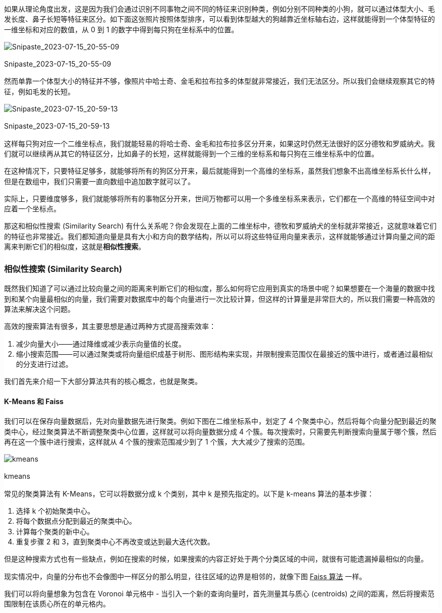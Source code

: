 如果从理论角度出发，这是因为我们会通过识别不同事物之间不同的特征来识别种类，例如分别不同种类的小狗，就可以通过体型大小、毛发长度、鼻子长短等特征来区分。如下面这张照片按照体型排序，可以看到体型越大的狗越靠近坐标轴右边，这样就能得到一个体型特征的一维坐标和对应的数值，从 0 到 1 的数字中得到每只狗在坐标系中的位置。

![Snipaste_2023-07-15_20-55-09](https://developer.qcloudimg.com/http-save/10071055/0bbcf925cfd9af9151f83dcb002250c8.png)

Snipaste_2023-07-15_20-55-09

然而单靠一个体型大小的特征并不够，像照片中哈士奇、金毛和拉布拉多的体型就非常接近，我们无法区分。所以我们会继续观察其它的特征，例如毛发的长短。

![Snipaste_2023-07-15_20-59-13](https://developer.qcloudimg.com/http-save/10071055/1db05fdd891a46367ab0a3bc4a0ff2d0.png)

Snipaste_2023-07-15_20-59-13

这样每只狗对应一个二维坐标点，我们就能轻易的将哈士奇、金毛和拉布拉多区分开来，如果这时仍然无法很好的区分德牧和罗威纳犬。我们就可以继续再从其它的特征区分，比如鼻子的长短，这样就能得到一个三维的坐标系和每只狗在三维坐标系中的位置。

在这种情况下，只要特征足够多，就能够将所有的狗区分开来，最后就能得到一个高维的坐标系，虽然我们想象不出高维坐标系长什么样，但是在数组中，我们只需要一直向数组中追加数字就可以了。

实际上，只要维度够多，我们就能够将所有的事物区分开来，世间万物都可以用一个多维坐标系来表示，它们都在一个高维的特征空间中对应着一个坐标点。

那这和相似性搜索 (Similarity Search) 有什么关系呢？你会发现在上面的二维坐标中，德牧和罗威纳犬的坐标就非常接近，这就意味着它们的特征也非常接近。我们都知道向量是具有大小和方向的数学结构，所以可以将这些特征用向量来表示，这样就能够通过计算向量之间的距离来判断它们的相似度，这就是**相似性搜索**。

### 相似性搜索 (Similarity Search)

既然我们知道了可以通过比较向量之间的距离来判断它们的相似度，那么如何将它应用到真实的场景中呢？如果想要在一个海量的数据中找到和某个向量最相似的向量，我们需要对数据库中的每个向量进行一次比较计算，但这样的计算量是非常巨大的，所以我们需要一种高效的算法来解决这个问题。

高效的搜索算法有很多，其主要思想是通过两种方式提高搜索效率：

1. 减少向量大小——通过降维或减少表示向量值的长度。
2. 缩小搜索范围——可以通过聚类或将向量组织成基于树形、图形结构来实现，并限制搜索范围仅在最接近的簇中进行，或者通过最相似的分支进行过滤。

我们首先来介绍一下大部分算法共有的核心概念，也就是聚类。

#### K-Means 和 Faiss

我们可以在保存向量数据后，先对向量数据先进行聚类。例如下图在二维坐标系中，划定了 4 个聚类中心，然后将每个向量分配到最近的聚类中心，经过聚类算法不断调整聚类中心位置，这样就可以将向量数据分成 4 个簇。每次搜索时，只需要先判断搜索向量属于哪个簇，然后再在这一个簇中进行搜索，这样就从 4 个簇的搜索范围减少到了 1 个簇，大大减少了搜索的范围。

![kmeans](https://developer.qcloudimg.com/http-save/10071055/95c2cf9aa89ce486f3a150d9038cf02b.png)

kmeans

常见的聚类算法有 K-Means，它可以将数据分成 k 个类别，其中 k 是预先指定的。以下是 k-means 算法的基本步骤：

1. 选择 k 个初始聚类中心。
2. 将每个数据点分配到最近的聚类中心。
3. 计算每个聚类的新中心。
4. 重复步骤 2 和 3，直到聚类中心不再改变或达到最大迭代次数。

但是这种搜索方式也有一些缺点，例如在搜索的时候，如果搜索的内容正好处于两个分类区域的中间，就很有可能遗漏掉最相似的向量。

现实情况中，向量的分布也不会像图中一样区分的那么明显，往往区域的边界是相邻的，就像下图 [Faiss 算法](https://cloud.tencent.com/developer/tools/blog-entry?target=https%3A%2F%2Fgithub.com%2Ffacebookresearch%2Ffaiss&source=article&objectId=2312534) 一样。

我们可以将向量想象为包含在 Voronoi 单元格中 - 当引入一个新的查询向量时，首先测量其与质心 (centroids) 之间的距离，然后将搜索范围限制在该质心所在的单元格内。
